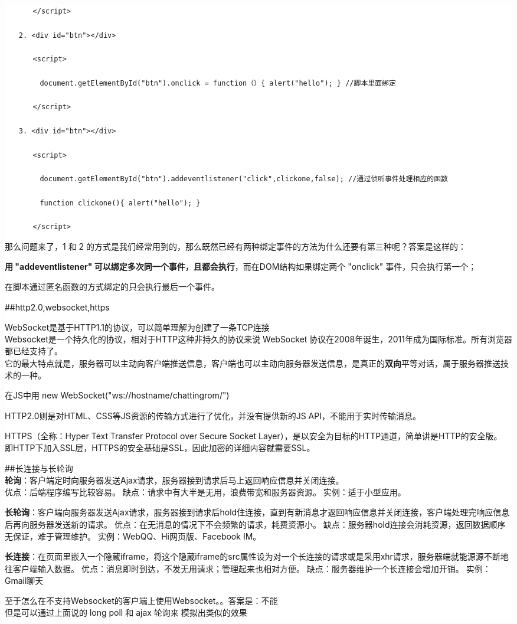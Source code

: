     　　　　</script>
    
    　　2. <div id="btn"></div>
    
    　　　　<script>
    
    　　　　　document.getElementById("btn").onclick = function（）{ alert("hello"); } //脚本里面绑定
    
    　　　　</script>
    
    　　3. <div id="btn"></div>
    
    　　　　<script>
    
    　　　　　document.getElementById("btn").addeventlistener("click",clickone,false); //通过侦听事件处理相应的函数
    
    　　　　　function clickone(){ alert("hello"); }
    
    　　　　</script>
    
那么问题来了，1 和 2 的方式是我们经常用到的，那么既然已经有两种绑定事件的方法为什么还要有第三种呢？答案是这样的：

**用 "addeventlistener" 可以绑定多次同一个事件，且都会执行**，而在DOM结构如果绑定两个 "onclick" 事件，只会执行第一个；  

在脚本通过匿名函数的方式绑定的只会执行最后一个事件。

##http2.0,websocket,https  

WebSocket是基于HTTP1.1的协议，可以简单理解为创建了一条TCP连接  
Websocket是一个持久化的协议，相对于HTTP这种非持久的协议来说
WebSocket 协议在2008年诞生，2011年成为国际标准。所有浏览器都已经支持了。  
它的最大特点就是，服务器可以主动向客户端推送信息，客户端也可以主动向服务器发送信息，是真正的**双向**平等对话，属于服务器推送技术的一种。

在JS中用
    new WebSocket("ws://hostname/chattingrom/")  

HTTP2.0则是对HTML、CSS等JS资源的传输方式进行了优化，并没有提供新的JS API，不能用于实时传输消息。

HTTPS（全称：Hyper Text Transfer Protocol over Secure Socket Layer），是以安全为目标的HTTP通道，简单讲是HTTP的安全版。  
即HTTP下加入SSL层，HTTPS的安全基础是SSL，因此加密的详细内容就需要SSL。

##长连接与长轮询  
**轮询**：客户端定时向服务器发送Ajax请求，服务器接到请求后马上返回响应信息并关闭连接。   
优点：后端程序编写比较容易。 
缺点：请求中有大半是无用，浪费带宽和服务器资源。 
实例：适于小型应用。


**长轮询**：客户端向服务器发送Ajax请求，服务器接到请求后hold住连接，直到有新消息才返回响应信息并关闭连接，客户端处理完响应信息后再向服务器发送新的请求。 
优点：在无消息的情况下不会频繁的请求，耗费资源小。 
缺点：服务器hold连接会消耗资源，返回数据顺序无保证，难于管理维护。 
实例：WebQQ、Hi网页版、Facebook IM。

**长连接**：在页面里嵌入一个隐蔵iframe，将这个隐蔵iframe的src属性设为对一个长连接的请求或是采用xhr请求，服务器端就能源源不断地往客户端输入数据。 
优点：消息即时到达，不发无用请求；管理起来也相对方便。 
缺点：服务器维护一个长连接会增加开销。 
实例：Gmail聊天

至于怎么在不支持Websocket的客户端上使用Websocket。。答案是：不能  
但是可以通过上面说的 long poll 和 ajax 轮询来 模拟出类似的效果
